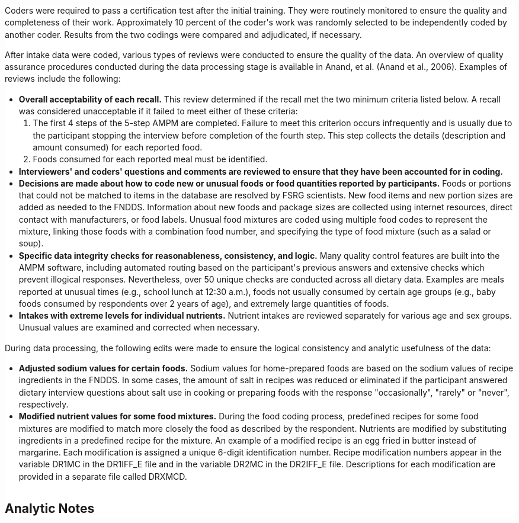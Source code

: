 Coders were required to pass a certification test after the initial training.
They were routinely monitored to ensure the quality and completeness of their
work. Approximately 10 percent of the coder's work was randomly selected to be
independently coded by another coder. Results from the two codings were
compared and adjudicated, if necessary.

After intake data were coded, various types of reviews were conducted to
ensure the quality of the data. An overview of quality assurance procedures
conducted during the data processing stage is available in Anand, et al.
(Anand et al., 2006). Examples of reviews include the following:

  * **Overall acceptability of each recall.** This review determined if the recall met the two minimum criteria listed below. A recall was considered unacceptable if it failed to meet either of these criteria: 
    1. The first 4 steps of the 5-step AMPM are completed. Failure to meet this criterion occurs infrequently and is usually due to the participant stopping the interview before completion of the fourth step. This step collects the details (description and amount consumed) for each reported food. 
    2. Foods consumed for each reported meal must be identified. 
  * **Interviewers' and coders' questions and comments are reviewed to ensure that they have been accounted for in coding.**
  * **Decisions are made about how to code new or unusual foods or food quantities reported by participants.** Foods or portions that could not be matched to items in the database are resolved by FSRG scientists. New food items and new portion sizes are added as needed to the FNDDS. Information about new foods and package sizes are collected using internet resources, direct contact with manufacturers, or food labels. Unusual food mixtures are coded using multiple food codes to represent the mixture, linking those foods with a combination food number, and specifying the type of food mixture (such as a salad or soup). 
  * **Specific data integrity checks for reasonableness, consistency, and logic.** Many quality control features are built into the AMPM software, including automated routing based on the participant's previous answers and extensive checks which prevent illogical responses. Nevertheless, over 50 unique checks are conducted across all dietary data. Examples are meals reported at unusual times (e.g., school lunch at 12:30 a.m.), foods not usually consumed by certain age groups (e.g., baby foods consumed by respondents over 2 years of age), and extremely large quantities of foods. 
  * **Intakes with extreme levels for individual nutrients.** Nutrient intakes are reviewed separately for various age and sex groups. Unusual values are examined and corrected when necessary. 

During data processing, the following edits were made to ensure the logical
consistency and analytic usefulness of the data:

  * **Adjusted sodium values for certain foods.** Sodium values for home-prepared foods are based on the sodium values of recipe ingredients in the FNDDS. In some cases, the amount of salt in recipes was reduced or eliminated if the participant answered dietary interview questions about salt use in cooking or preparing foods with the response "occasionally", "rarely" or "never", respectively. 
  * **Modified nutrient values for some food mixtures.** During the food coding process, predefined recipes for some food mixtures are modified to match more closely the food as described by the respondent. Nutrients are modified by substituting ingredients in a predefined recipe for the mixture. An example of a modified recipe is an egg fried in butter instead of margarine. Each modification is assigned a unique 6-digit identification number. Recipe modification numbers appear in the variable DR1MC in the DR1IFF_E file and in the variable DR2MC in the DR2IFF_E file. Descriptions for each modification are provided in a separate file called DRXMCD. 

## Analytic Notes
